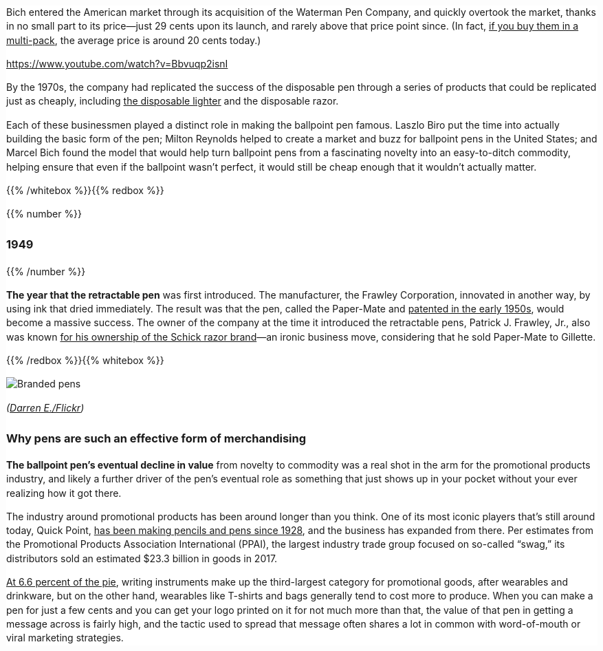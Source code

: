 Bich entered the American market through its acquisition of the Waterman Pen Company, and quickly overtook the market, thanks in no small part to its price—just 29 cents upon its launch, and rarely above that price point since. (In fact, [if you buy them in a multi-pack](https://amzn.to/2KnSKsU), the average price is around 20 cents today.)

https://www.youtube.com/watch?v=Bbvuqp2isnI

By the 1970s, the company had replicated the success of the disposable pen through a series of products that could be replicated just as cheaply, including [the disposable lighter](https://www.youtube.com/watch?v=Bbvuqp2isnI) and the disposable razor.

Each of these businessmen played a distinct role in making the ballpoint pen famous. Laszlo Biro put the time into actually building the basic form of the pen; Milton Reynolds helped to create a market and buzz for ballpoint pens in the United States; and Marcel Bich found the model that would help turn ballpoint pens from a fascinating novelty into an easy-to-ditch commodity, helping ensure that even if the ballpoint wasn’t perfect, it would still be cheap enough that it wouldn’t actually matter.

{{% /whitebox %}}{{% redbox %}}

{{% number %}}
### 1949
{{% /number %}}

**The year that the retractable pen** was first introduced. The manufacturer, the Frawley Corporation, innovated in another way, by using ink that dried immediately. The result was that the pen, called the Paper-Mate and [patented in the early 1950s](https://patents.google.com/patent/US2624314A/en), would become a massive success. The owner of the company at the time it introduced the retractable pens, Patrick J. Frawley, Jr., also was known [for his ownership of the Schick razor brand](https://www.nytimes.com/1998/11/09/business/patrick-frawley-jr-75-ex-owner-of-schick.html)—an ironic business move, considering that he sold Paper-Mate to Gillette.

{{% /redbox %}}{{% whitebox %}}

![Branded pens](https://tedium.imgix.net/2018/08/0802_pens.jpg)

*([Darren E./Flickr](https://www.flickr.com/photos/24236630@N05/6914650222/))*

### Why pens are such an effective form of merchandising

**The ballpoint pen’s eventual decline in value** from novelty to commodity was a real shot in the arm for the promotional products industry, and likely a further driver of the pen’s eventual role as something that just shows up in your pocket without your ever realizing how it got there.

The industry around promotional products has been around longer than you think. One of its most iconic players that’s still around today, Quick Point, [has been making pencils and pens since 1928](https://www.newspapers.com/clip/22450682/promo_products/), and the business has expanded from there. Per estimates from the Promotional Products Association International (PPAI), the largest industry trade group focused on so-called “swag,” its distributors sold an estimated $23.3 billion in goods in 2017.

[At 6.6 percent of the pie](https://www.ppai.org/media/3261/ppai2017salesvolumestudysummary-part1of2.pdf), writing instruments make up the third-largest category for promotional goods, after wearables and drinkware, but on the other hand, wearables like T-shirts and bags generally tend to cost more to produce. When you can make a pen for just a few cents and you can get your logo printed on it for not much more than that, the value of that pen in getting a message across is fairly high, and the tactic used to spread that message often shares a lot in common with word-of-mouth or viral marketing strategies.
